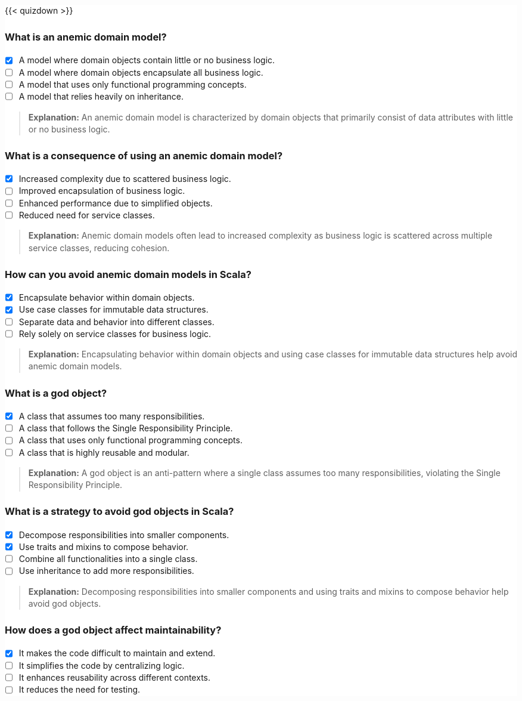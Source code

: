 {{< quizdown >}}

### What is an anemic domain model?

- [x] A model where domain objects contain little or no business logic.
- [ ] A model where domain objects encapsulate all business logic.
- [ ] A model that uses only functional programming concepts.
- [ ] A model that relies heavily on inheritance.

> **Explanation:** An anemic domain model is characterized by domain objects that primarily consist of data attributes with little or no business logic.

### What is a consequence of using an anemic domain model?

- [x] Increased complexity due to scattered business logic.
- [ ] Improved encapsulation of business logic.
- [ ] Enhanced performance due to simplified objects.
- [ ] Reduced need for service classes.

> **Explanation:** Anemic domain models often lead to increased complexity as business logic is scattered across multiple service classes, reducing cohesion.

### How can you avoid anemic domain models in Scala?

- [x] Encapsulate behavior within domain objects.
- [x] Use case classes for immutable data structures.
- [ ] Separate data and behavior into different classes.
- [ ] Rely solely on service classes for business logic.

> **Explanation:** Encapsulating behavior within domain objects and using case classes for immutable data structures help avoid anemic domain models.

### What is a god object?

- [x] A class that assumes too many responsibilities.
- [ ] A class that follows the Single Responsibility Principle.
- [ ] A class that uses only functional programming concepts.
- [ ] A class that is highly reusable and modular.

> **Explanation:** A god object is an anti-pattern where a single class assumes too many responsibilities, violating the Single Responsibility Principle.

### What is a strategy to avoid god objects in Scala?

- [x] Decompose responsibilities into smaller components.
- [x] Use traits and mixins to compose behavior.
- [ ] Combine all functionalities into a single class.
- [ ] Use inheritance to add more responsibilities.

> **Explanation:** Decomposing responsibilities into smaller components and using traits and mixins to compose behavior help avoid god objects.

### How does a god object affect maintainability?

- [x] It makes the code difficult to maintain and extend.
- [ ] It simplifies the code by centralizing logic.
- [ ] It enhances reusability across different contexts.
- [ ] It reduces the need for testing.

